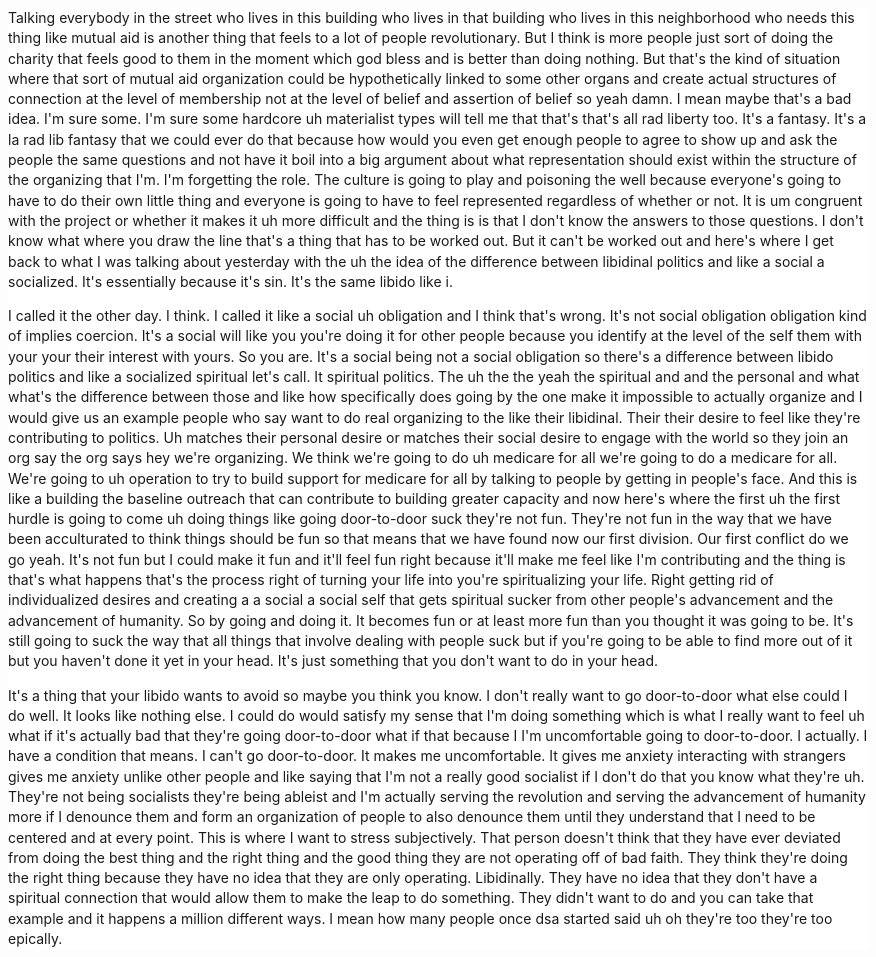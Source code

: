 
Talking everybody in the street who lives in this building who lives in that building who lives in this neighborhood who needs this thing like mutual aid is another thing that feels to a lot of people revolutionary. But I think is more people just sort of doing the charity that feels good to them in the moment which god bless and is better than doing nothing. But that's the kind of situation where that sort of mutual aid organization could be hypothetically linked to some other organs and create actual structures of connection at the level of membership not at the level of belief and assertion of belief so yeah damn. I mean maybe that's a bad idea. I'm sure some. I'm sure some hardcore uh materialist types will tell me that that's that's all rad liberty too. It's a fantasy. It's a la rad lib fantasy that we could ever do that because how would you even get enough people to agree to show up and ask the people the same questions and not have it boil into a big argument about what representation should exist within the structure of the organizing that I'm. I'm forgetting the role. The culture is going to play and poisoning the well because everyone's going to have to do their own little thing and everyone is going to have to feel represented regardless of whether or not. It is um congruent with the project or whether it makes it uh more difficult and the thing is is that I don't know the answers to those questions. I don't know what where you draw the line that's a thing that has to be worked out. But it can't be worked out and here's where I get back to what I was talking about yesterday with the uh the idea of the difference between libidinal politics and like a social a socialized. It's essentially because it's sin. It's the same libido like i.

I called it the other day. I think. I called it like a social uh obligation and I think that's wrong. It's not social obligation obligation kind of implies coercion. It's a social will like you you're doing it for other people because you identify at the level of the self them with your your their interest with yours. So you are. It's a social being not a social obligation so there's a difference between libido politics and like a socialized spiritual let's call. It spiritual politics. The uh the the yeah the spiritual and and the personal and what what's the difference between those and like how specifically does going by the one make it impossible to actually organize and I would give us an example people who say want to do real organizing to the like their libidinal. Their their desire to feel like they're contributing to politics. Uh matches their personal desire or matches their social desire to engage with the world so they join an org say the org says hey we're organizing. We think we're going to do uh medicare for all we're going to do a medicare for all. We're going to uh operation to try to build support for medicare for all by talking to people by getting in people's face. And this is like a building the baseline outreach that can contribute to building greater capacity and now here's where the first uh the first hurdle is going to come uh doing things like going door-to-door suck they're not fun. They're not fun in the way that we have been acculturated to think things should be fun so that means that we have found now our first division. Our first conflict do we go yeah. It's not fun but I could make it fun and it'll feel fun right because it'll make me feel like I'm contributing and the thing is that's what happens that's the process right of turning your life into you're spiritualizing your life. Right getting rid of individualized desires and creating a a social a social self that gets spiritual sucker from other people's advancement and the advancement of humanity. So by going and doing it. It becomes fun or at least more fun than you thought it was going to be. It's still going to suck the way that all things that involve dealing with people suck but if you're going to be able to find more out of it but you haven't done it yet in your head. It's just something that you don't want to do in your head.

It's a thing that your libido wants to avoid so maybe you think you know. I don't really want to go door-to-door what else could I do well. It looks like nothing else. I could do would satisfy my sense that I'm doing something which is what I really want to feel uh what if it's actually bad that they're going door-to-door what if that because I I'm uncomfortable going to door-to-door. I actually. I have a condition that means. I can't go door-to-door. It makes me uncomfortable. It gives me anxiety interacting with strangers gives me anxiety unlike other people and like saying that I'm not a really good socialist if I don't do that you know what they're uh. They're not being socialists they're being ableist and I'm actually serving the revolution and serving the advancement of humanity more if I denounce them and form an organization of people to also denounce them until they understand that I need to be centered and at every point. This is where I want to stress subjectively. That person doesn't think that they have ever deviated from doing the best thing and the right thing and the good thing they are not operating off of bad faith. They think they're doing the right thing because they have no idea that they are only operating. Libidinally. They have no idea that they don't have a spiritual connection that would allow them to make the leap to do something. They didn't want to do and you can take that example and it happens a million different ways. I mean how many people once dsa started said uh oh they're too they're too epically.
